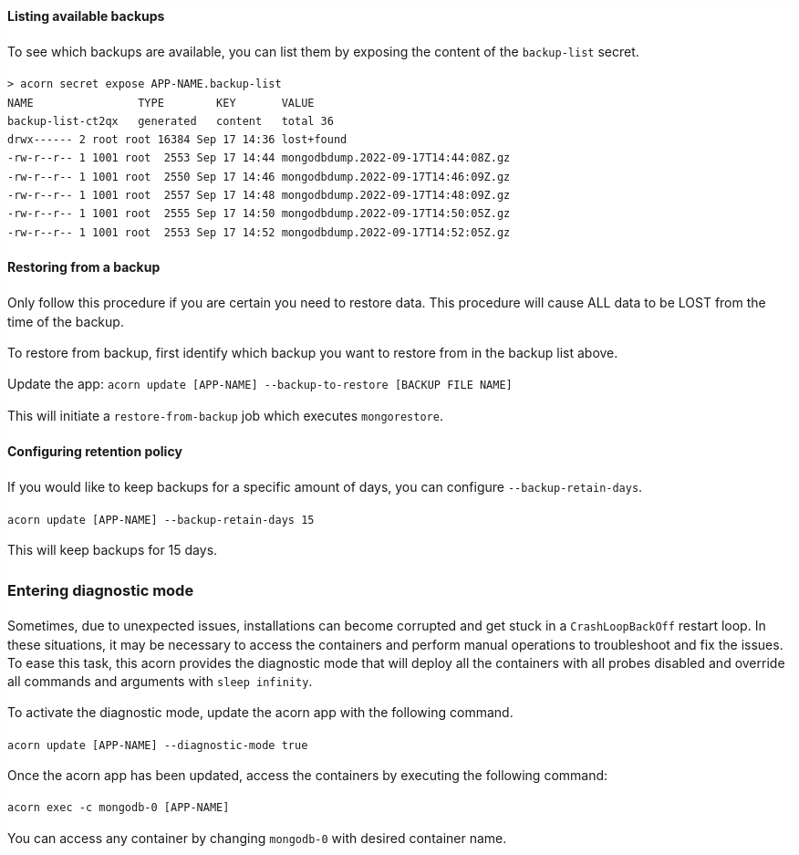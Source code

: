#### Listing available backups

To see which backups are available, you can list them by exposing the content of the `backup-list` secret.

```shell
> acorn secret expose APP-NAME.backup-list
NAME                TYPE        KEY       VALUE
backup-list-ct2qx   generated   content   total 36
drwx------ 2 root root 16384 Sep 17 14:36 lost+found
-rw-r--r-- 1 1001 root  2553 Sep 17 14:44 mongodbdump.2022-09-17T14:44:08Z.gz
-rw-r--r-- 1 1001 root  2550 Sep 17 14:46 mongodbdump.2022-09-17T14:46:09Z.gz
-rw-r--r-- 1 1001 root  2557 Sep 17 14:48 mongodbdump.2022-09-17T14:48:09Z.gz
-rw-r--r-- 1 1001 root  2555 Sep 17 14:50 mongodbdump.2022-09-17T14:50:05Z.gz
-rw-r--r-- 1 1001 root  2553 Sep 17 14:52 mongodbdump.2022-09-17T14:52:05Z.gz
```

#### Restoring from a backup

Only follow this procedure if you are certain you need to restore data. This procedure will cause ALL data to be LOST from the time of the backup.

To restore from backup, first identify which backup you want to restore from in the backup list above.

Update the app:
`acorn update [APP-NAME] --backup-to-restore [BACKUP FILE NAME]`

This will initiate a `restore-from-backup` job which executes `mongorestore`.

#### Configuring retention policy
If you would like to keep backups for a specific amount of days, you can configure `--backup-retain-days`.
```shell
acorn update [APP-NAME] --backup-retain-days 15
```
This will keep backups for 15 days.


### Entering diagnostic mode
Sometimes, due to unexpected issues, installations can become corrupted and get stuck in a `CrashLoopBackOff` restart loop. In these situations, it may be necessary to access the containers and perform manual operations to troubleshoot and fix the issues. To ease this task, this acorn provides the diagnostic mode that will deploy all the containers with all probes disabled and override all commands and arguments with `sleep infinity`.

To activate the diagnostic mode, update the acorn app with the following command.
```shell
acorn update [APP-NAME] --diagnostic-mode true
```
Once the acorn app has been updated, access the containers by executing the following command:
```shell
acorn exec -c mongodb-0 [APP-NAME]
```
You can access any container by changing `mongodb-0` with desired container name.
